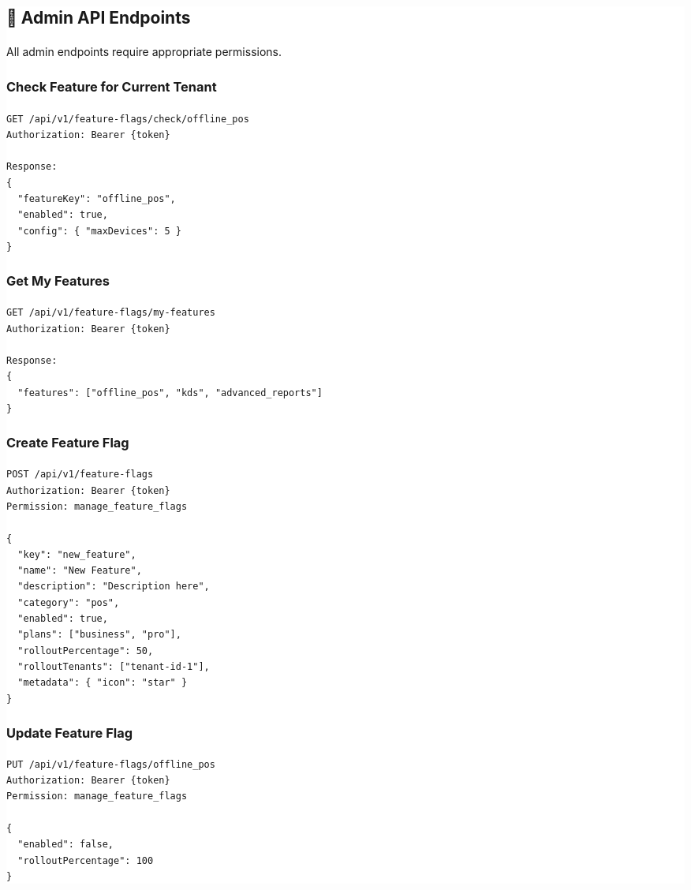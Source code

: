 ## 🔧 Admin API Endpoints

All admin endpoints require appropriate permissions.

### Check Feature for Current Tenant
```http
GET /api/v1/feature-flags/check/offline_pos
Authorization: Bearer {token}

Response:
{
  "featureKey": "offline_pos",
  "enabled": true,
  "config": { "maxDevices": 5 }
}
```

### Get My Features
```http
GET /api/v1/feature-flags/my-features
Authorization: Bearer {token}

Response:
{
  "features": ["offline_pos", "kds", "advanced_reports"]
}
```

### Create Feature Flag
```http
POST /api/v1/feature-flags
Authorization: Bearer {token}
Permission: manage_feature_flags

{
  "key": "new_feature",
  "name": "New Feature",
  "description": "Description here",
  "category": "pos",
  "enabled": true,
  "plans": ["business", "pro"],
  "rolloutPercentage": 50,
  "rolloutTenants": ["tenant-id-1"],
  "metadata": { "icon": "star" }
}
```

### Update Feature Flag
```http
PUT /api/v1/feature-flags/offline_pos
Authorization: Bearer {token}
Permission: manage_feature_flags

{
  "enabled": false,
  "rolloutPercentage": 100
}
```
